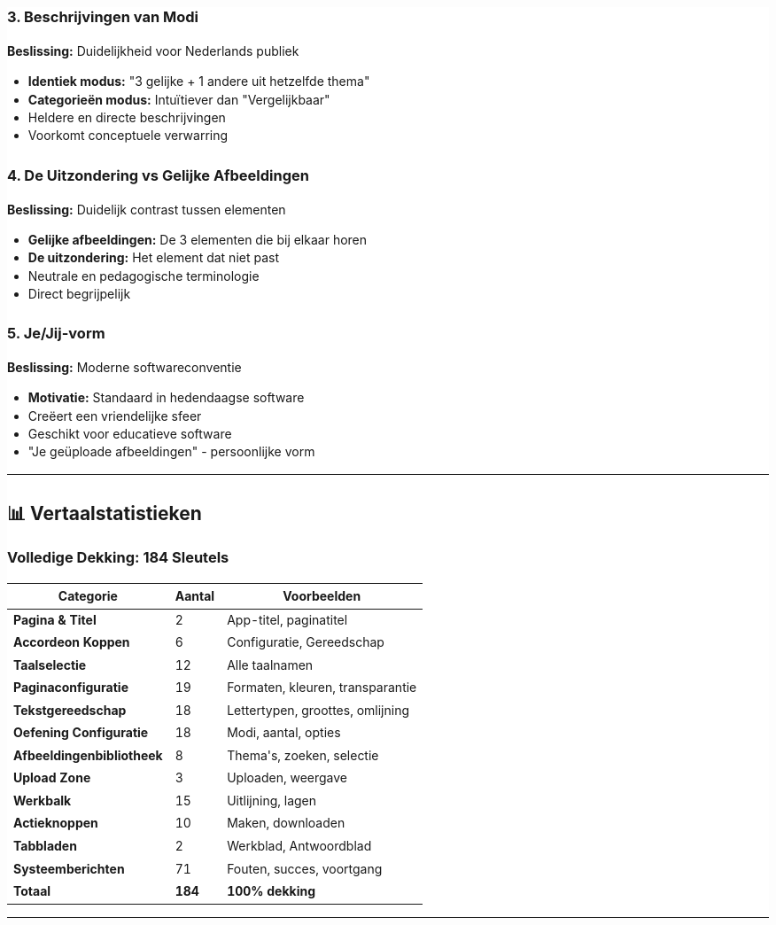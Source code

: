### 3. Beschrijvingen van Modi
**Beslissing:** Duidelijkheid voor Nederlands publiek
- **Identiek modus:** "3 gelijke + 1 andere uit hetzelfde thema"
- **Categorieën modus:** Intuïtiever dan "Vergelijkbaar"
- Heldere en directe beschrijvingen
- Voorkomt conceptuele verwarring

### 4. De Uitzondering vs Gelijke Afbeeldingen
**Beslissing:** Duidelijk contrast tussen elementen
- **Gelijke afbeeldingen:** De 3 elementen die bij elkaar horen
- **De uitzondering:** Het element dat niet past
- Neutrale en pedagogische terminologie
- Direct begrijpelijk

### 5. Je/Jij-vorm
**Beslissing:** Moderne softwareconventie
- **Motivatie:** Standaard in hedendaagse software
- Creëert een vriendelijke sfeer
- Geschikt voor educatieve software
- "Je geüploade afbeeldingen" - persoonlijke vorm

---

## 📊 Vertaalstatistieken

### Volledige Dekking: 184 Sleutels

| Categorie | Aantal | Voorbeelden |
|-----------|--------|-------------|
| **Pagina & Titel** | 2 | App-titel, paginatitel |
| **Accordeon Koppen** | 6 | Configuratie, Gereedschap |
| **Taalselectie** | 12 | Alle taalnamen |
| **Paginaconfiguratie** | 19 | Formaten, kleuren, transparantie |
| **Tekstgereedschap** | 18 | Lettertypen, groottes, omlijning |
| **Oefening Configuratie** | 18 | Modi, aantal, opties |
| **Afbeeldingenbibliotheek** | 8 | Thema's, zoeken, selectie |
| **Upload Zone** | 3 | Uploaden, weergave |
| **Werkbalk** | 15 | Uitlijning, lagen |
| **Actieknoppen** | 10 | Maken, downloaden |
| **Tabbladen** | 2 | Werkblad, Antwoordblad |
| **Systeemberichten** | 71 | Fouten, succes, voortgang |
| **Totaal** | **184** | **100% dekking** |

---